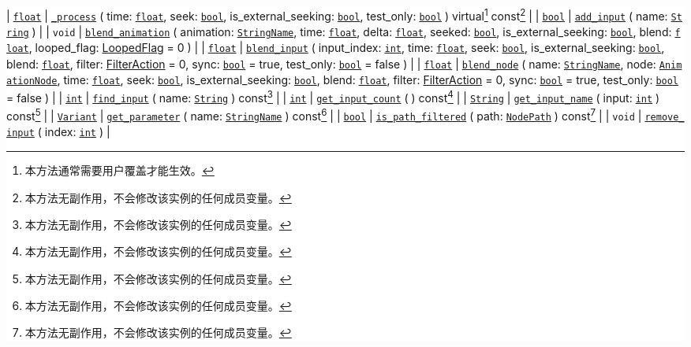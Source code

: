 | [`float`](class_float.md)                 | [`_process`](class_animationnodemd#class_animationnode_private_method__process) ( time: [`float`](class_float.md), seek: [`bool`](class_bool.md), is_external_seeking: [`bool`](class_bool.md), test_only: [`bool`](class_bool.md) ) virtual[^virtual] const[^const]                                                                                                                                                                                                       |
| [`bool`](class_bool.md)                   | [`add_input`](class_animationnodemd#class_animationnode_method_add_input) ( name: [`String`](class_string.md) )                                                                                                                                                                                                                                                                                                                                                            |
| `void`                                    | [`blend_animation`](class_animationnodemd#class_animationnode_method_blend_animation) ( animation: [`StringName`](class_stringname.md), time: [`float`](class_float.md), delta: [`float`](class_float.md), seeked: [`bool`](class_bool.md), is_external_seeking: [`bool`](class_bool.md), blend: [`float`](class_float.md), looped_flag: [LoopedFlag](#enum_animation_loopedflag) = 0 )                                                                                    |
| [`float`](class_float.md)                 | [`blend_input`](class_animationnodemd#class_animationnode_method_blend_input) ( input_index: [`int`](class_int.md), time: [`float`](class_float.md), seek: [`bool`](class_bool.md), is_external_seeking: [`bool`](class_bool.md), blend: [`float`](class_float.md), filter: [FilterAction](#enum_animationnode_filteraction) = 0, sync: [`bool`](class_bool.md) = true, test_only: [`bool`](class_bool.md) = false )                                                       |
| [`float`](class_float.md)                 | [`blend_node`](class_animationnodemd#class_animationnode_method_blend_node) ( name: [`StringName`](class_stringname.md), node: [`AnimationNode`](class_animationnode.md), time: [`float`](class_float.md), seek: [`bool`](class_bool.md), is_external_seeking: [`bool`](class_bool.md), blend: [`float`](class_float.md), filter: [FilterAction](#enum_animationnode_filteraction) = 0, sync: [`bool`](class_bool.md) = true, test_only: [`bool`](class_bool.md) = false ) |
| [`int`](class_int.md)                     | [`find_input`](class_animationnodemd#class_animationnode_method_find_input) ( name: [`String`](class_string.md) ) const[^const]                                                                                                                                                                                                                                                                                                                                            |
| [`int`](class_int.md)                     | [`get_input_count`](class_animationnodemd#class_animationnode_method_get_input_count) ( ) const[^const]                                                                                                                                                                                                                                                                                                                                                                    |
| [`String`](class_string.md)               | [`get_input_name`](class_animationnodemd#class_animationnode_method_get_input_name) ( input: [`int`](class_int.md) ) const[^const]                                                                                                                                                                                                                                                                                                                                         |
| [`Variant`](class_variant.md)             | [`get_parameter`](class_animationnodemd#class_animationnode_method_get_parameter) ( name: [`StringName`](class_stringname.md) ) const[^const]                                                                                                                                                                                                                                                                                                                              |
| [`bool`](class_bool.md)                   | [`is_path_filtered`](class_animationnodemd#class_animationnode_method_is_path_filtered) ( path: [`NodePath`](class_nodepath.md) ) const[^const]                                                                                                                                                                                                                                                                                                                            |
| `void`                                    | [`remove_input`](class_animationnodemd#class_animationnode_method_remove_input) ( index: [`int`](class_int.md) )                                                                                                                                                                                                                                                                                                                                                           |

[^virtual]: 本方法通常需要用户覆盖才能生效。
[^const]: 本方法无副作用，不会修改该实例的任何成员变量。
[^vararg]: 本方法除了能接受在此处描述的参数外，还能够继续接受任意数量的参数。
[^constructor]: 本方法用于构造某个类型。
[^static]: 调用本方法无需实例，可直接使用类名进行调用。
[^operator]: 本方法描述的是使用本类型作为左操作数的有效运算符。
[^bitfield]: 这个值是由下列位标志构成位掩码的整数。
[^void]: 无返回值。